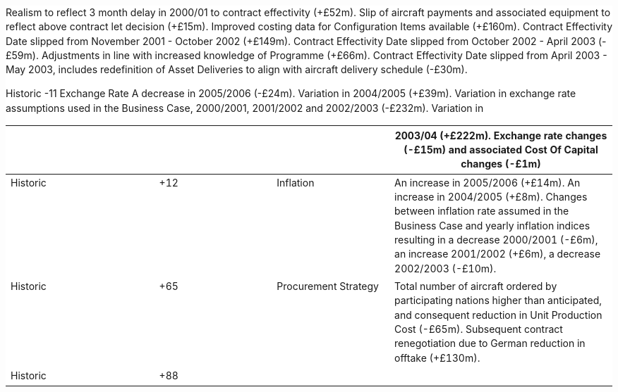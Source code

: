Realism to reflect 3 month delay in 2000/01 to contract effectivity (+£52m). Slip of aircraft payments and associated equipment to reflect above contract let decision (+£15m). Improved costing data for Configuration Items available (+£160m). Contract Effectivity Date slipped from November 2001 - October 2002 (+£149m). Contract Effectivity Date slipped from October 2002 - April 2003 (-£59m). Adjustments in line with increased knowledge of Programme (+£66m). Contract Effectivity Date slipped from April 2003 - May 2003, includes redefinition of Asset Deliveries to align with aircraft delivery schedule (-£30m).
</td>
</tr>
<tr>
<td>Historic</td>
<td>-11</td>
<td>Exchange Rate</td>
<td>
A decrease in 2005/2006 (-£24m). Variation in 2004/2005 (+£39m). Variation in exchange rate assumptions used in the Business Case, 2000/2001, 2001/2002 and 2002/2003 (-£232m). Variation in
</td>
</tr>
</tbody>
</table>

<table>
<colgroup>
<col style="width: 24%" />
<col style="width: 19%" />
<col style="width: 19%" />
<col style="width: 36%" />
</colgroup>
<thead>
<tr>
<th></th>
<th></th>
<th></th>
<th>
2003/04 (+£222m). Exchange rate changes (-£15m) and associated Cost Of Capital changes (-£1m)
</th>
</tr>
</thead>
<tbody>
<tr>
<td>Historic</td>
<td>+12</td>
<td>Inflation</td>
<td>
An increase in 2005/2006 (+£14m). An increase in 2004/2005 (+£8m). Changes between inflation rate assumed in the Business Case and yearly inflation indices resulting in a decrease 2000/2001 (-£6m), an increase 2001/2002 (+£6m), a decrease 2002/2003 (-£10m).
</td>
</tr>
<tr>
<td>Historic</td>
<td>+65</td>
<td>
Procurement Strategy
</td>
<td>
Total number of aircraft ordered by participating nations higher than anticipated, and consequent reduction in Unit Production Cost (-£65m). Subsequent contract renegotiation due to German reduction in offtake (+£130m).
</td>
</tr>
<tr>
<td>Historic</td>
<td>+88</td>